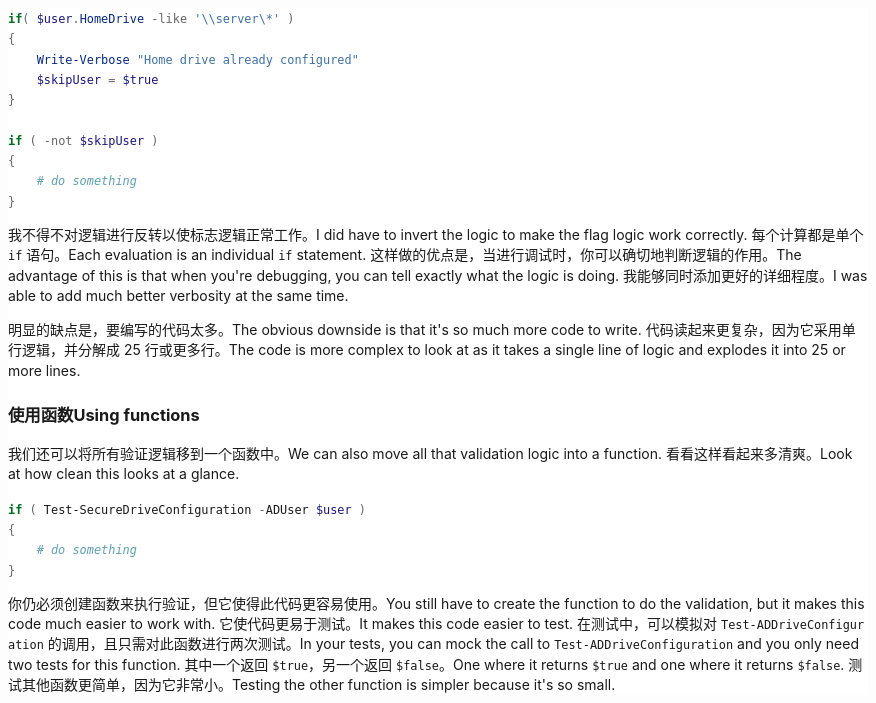 ```powershell
if( $user.HomeDrive -like '\\server\*' )
{
    Write-Verbose "Home drive already configured"
    $skipUser = $true
}

if ( -not $skipUser )
{
    # do something
}
```

<span data-ttu-id="235c4-365">我不得不对逻辑进行反转以使标志逻辑正常工作。</span><span class="sxs-lookup"><span data-stu-id="235c4-365">I did have to invert the logic to make the flag logic work correctly.</span></span> <span data-ttu-id="235c4-366">每个计算都是单个 `if` 语句。</span><span class="sxs-lookup"><span data-stu-id="235c4-366">Each evaluation is an individual `if` statement.</span></span> <span data-ttu-id="235c4-367">这样做的优点是，当进行调试时，你可以确切地判断逻辑的作用。</span><span class="sxs-lookup"><span data-stu-id="235c4-367">The advantage of this is that when you're debugging, you can tell exactly what the logic is doing.</span></span> <span data-ttu-id="235c4-368">我能够同时添加更好的详细程度。</span><span class="sxs-lookup"><span data-stu-id="235c4-368">I was able to add much better verbosity at the same time.</span></span>

<span data-ttu-id="235c4-369">明显的缺点是，要编写的代码太多。</span><span class="sxs-lookup"><span data-stu-id="235c4-369">The obvious downside is that it's so much more code to write.</span></span> <span data-ttu-id="235c4-370">代码读起来更复杂，因为它采用单行逻辑，并分解成 25 行或更多行。</span><span class="sxs-lookup"><span data-stu-id="235c4-370">The code is more complex to look at as it takes a single line of logic and explodes it into 25 or more lines.</span></span>

### <a name="using-functions"></a><span data-ttu-id="235c4-371">使用函数</span><span class="sxs-lookup"><span data-stu-id="235c4-371">Using functions</span></span>

<span data-ttu-id="235c4-372">我们还可以将所有验证逻辑移到一个函数中。</span><span class="sxs-lookup"><span data-stu-id="235c4-372">We can also move all that validation logic into a function.</span></span> <span data-ttu-id="235c4-373">看看这样看起来多清爽。</span><span class="sxs-lookup"><span data-stu-id="235c4-373">Look at how clean this looks at a glance.</span></span>

```powershell
if ( Test-SecureDriveConfiguration -ADUser $user )
{
    # do something
}
```

<span data-ttu-id="235c4-374">你仍必须创建函数来执行验证，但它使得此代码更容易使用。</span><span class="sxs-lookup"><span data-stu-id="235c4-374">You still have to create the function to do the validation, but it makes this code much easier to work with.</span></span> <span data-ttu-id="235c4-375">它使代码更易于测试。</span><span class="sxs-lookup"><span data-stu-id="235c4-375">It makes this code easier to test.</span></span> <span data-ttu-id="235c4-376">在测试中，可以模拟对 `Test-ADDriveConfiguration` 的调用，且只需对此函数进行两次测试。</span><span class="sxs-lookup"><span data-stu-id="235c4-376">In your tests, you can mock the call to `Test-ADDriveConfiguration` and you only need two tests for this function.</span></span> <span data-ttu-id="235c4-377">其中一个返回 `$true`，另一个返回 `$false`。</span><span class="sxs-lookup"><span data-stu-id="235c4-377">One where it returns `$true` and one where it returns `$false`.</span></span> <span data-ttu-id="235c4-378">测试其他函数更简单，因为它非常小。</span><span class="sxs-lookup"><span data-stu-id="235c4-378">Testing the other function is simpler because it's so small.</span></span>
